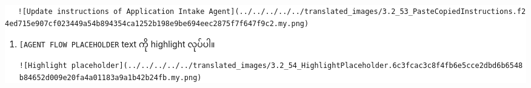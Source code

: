        ![Update instructions of Application Intake Agent](../../../../../translated_images/3.2_53_PasteCopiedInstructions.f24ed715e907cf023449a54b894354ca1252b198e9be694eec2875f7f647f9c2.my.png)

1. `[AGENT FLOW PLACEHOLDER` text ကို highlight လုပ်ပါ။

       ![Highlight placeholder](../../../../../translated_images/3.2_54_HighlightPlaceholder.6c3fcac3c8f4fb6e5cce2dbd6b6548b84652d009e20fa4a01183a9a1b42b24fb.my.png)
